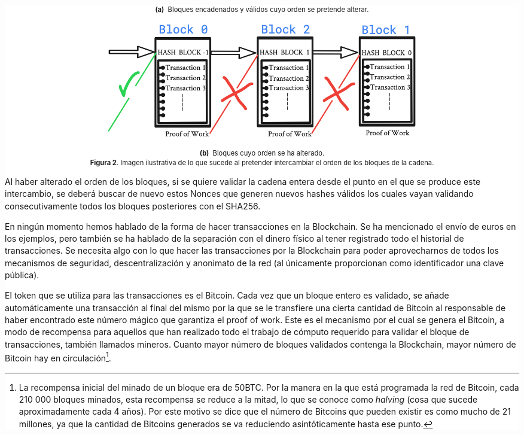 
<div style="display:flex; justify-content: center;">
<div style="width: 80%; font-size: 0.8em; display:flex; justify-content: center;">
<b>(a)</b>&nbsp; Bloques encadenados y válidos cuyo orden se pretende alterar.
</div>
</div>

<p align="center">
  <img src="/assets/post_images/blockchain-intro/bad.png" width="60%"/>
</p>

<div style="display:flex; justify-content: center;">
<div style="width: 80%; font-size: 0.8em; display:flex; justify-content: center;">
<b>(b)</b>&nbsp; Bloques cuyo orden se ha alterado.
</div>
</div>

<div style="display:flex; justify-content: center;">
<div style="width: 80%; font-size: 0.8em; display:flex; justify-content: center;">
<b>Figura 2</b>. Imagen ilustrativa de lo que sucede al pretender intercambiar el orden de los bloques de la cadena.
</div>
</div>

Al haber alterado el orden de los bloques, si se quiere validar la cadena entera desde el punto en el que se produce este intercambio, se deberá buscar de nuevo estos Nonces que generen nuevos hashes válidos los cuales vayan validando consecutivamente todos los bloques posteriores con el SHA256.

En ningún momento hemos hablado de la forma de hacer transacciones en la Blockchain. Se ha mencionado el envío de euros en los ejemplos, pero también se ha hablado de la separación con el dinero físico al tener registrado todo el historial de transacciones. Se necesita algo con lo que hacer las transacciones por la Blockchain para poder aprovecharnos de todos los mecanismos de seguridad, descentralización y anonimato de la red (al únicamente proporcionan como identificador una clave pública).

El token que se utiliza para las transacciones es el Bitcoin. Cada vez que un bloque entero es validado, se añade automáticamente una transacción al final del mismo por la que se le transfiere una cierta cantidad de Bitcoin al responsable de haber encontrado este número mágico que garantiza el proof of work. Este es el mecanismo por el cual se genera el Bitcoin, a modo de recompensa para aquellos que han realizado todo el trabajo de cómputo requerido para validar el bloque de transacciones, también llamados mineros. Cuanto mayor número de bloques validados contenga la Blockchain, mayor número de Bitcoin hay en circulación[^3].


[^1]: Se utiliza una función *hash*, que produce como output lo que se conoce como *hash*, esto es una cadena de por ejemplo 256 bits en el caso de la popular SHA256. Este es un ejemplo, pero una parte importante de la ciberseguridad versa sobre estos conceptos. En este proceso llamado *hashing*, el output (firma) parece ser un conjunto de bits aparentemente aleatorio, sin embargo no lo es ya que un mismo mensaje junto a la clave privada produce siempre la misma firma, pero una pequeña modificación en el mensaje o en la clave produce un output totalmente diferente y no correlacionado con el original, por lo que la ingeniería inversa, es decir, a partir de la firma deducir la clave privada del usuario es a efectos prácticos algo imposible.
[^2]: En realidad, el número de ceros que se exige se va cambiando para que la adición de cada nuevo bloque, en promedio, sea de 10 minutos. Cuanto más mineros se hallen validando bloques, más complicado será encontrar dicho número.
[^3]: La recompensa inicial del minado de un bloque era de 50BTC. Por la manera en la que está programada la red de Bitcoin, cada 210 000 bloques minados, esta recompensa se reduce a la mitad, lo que se conoce como *halving* (cosa que sucede aproximadamente cada 4 años). Por este motivo se dice que el número de Bitcoins que pueden existir es como mucho de 21 millones, ya que la cantidad de Bitcoins generados se va reduciendo asintóticamente hasta ese punto.